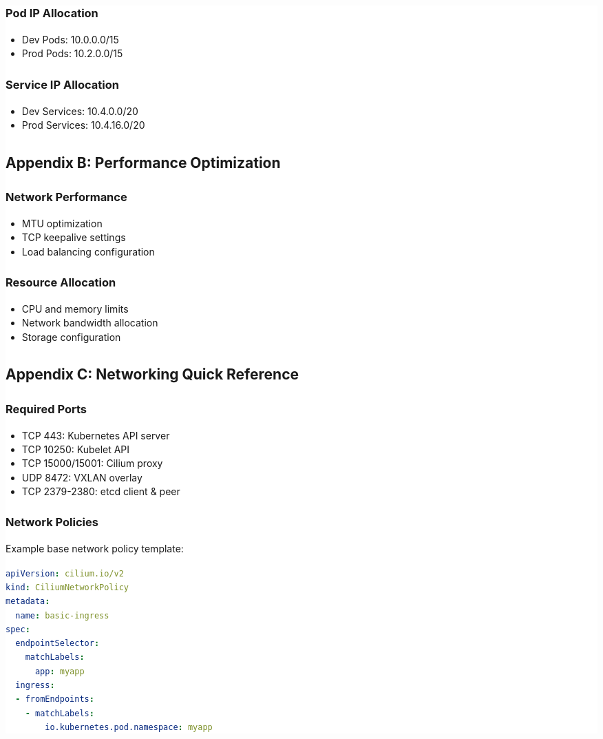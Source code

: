 ### Pod IP Allocation
- Dev Pods: 10.0.0.0/15
- Prod Pods: 10.2.0.0/15

### Service IP Allocation
- Dev Services: 10.4.0.0/20
- Prod Services: 10.4.16.0/20

## Appendix B: Performance Optimization

### Network Performance
- MTU optimization
- TCP keepalive settings
- Load balancing configuration

### Resource Allocation
- CPU and memory limits
- Network bandwidth allocation
- Storage configuration

## Appendix C: Networking Quick Reference

### Required Ports
- TCP 443: Kubernetes API server
- TCP 10250: Kubelet API
- TCP 15000/15001: Cilium proxy
- UDP 8472: VXLAN overlay
- TCP 2379-2380: etcd client & peer

### Network Policies
Example base network policy template:
```yaml
apiVersion: cilium.io/v2
kind: CiliumNetworkPolicy
metadata:
  name: basic-ingress
spec:
  endpointSelector:
    matchLabels:
      app: myapp
  ingress:
  - fromEndpoints:
    - matchLabels:
        io.kubernetes.pod.namespace: myapp
```